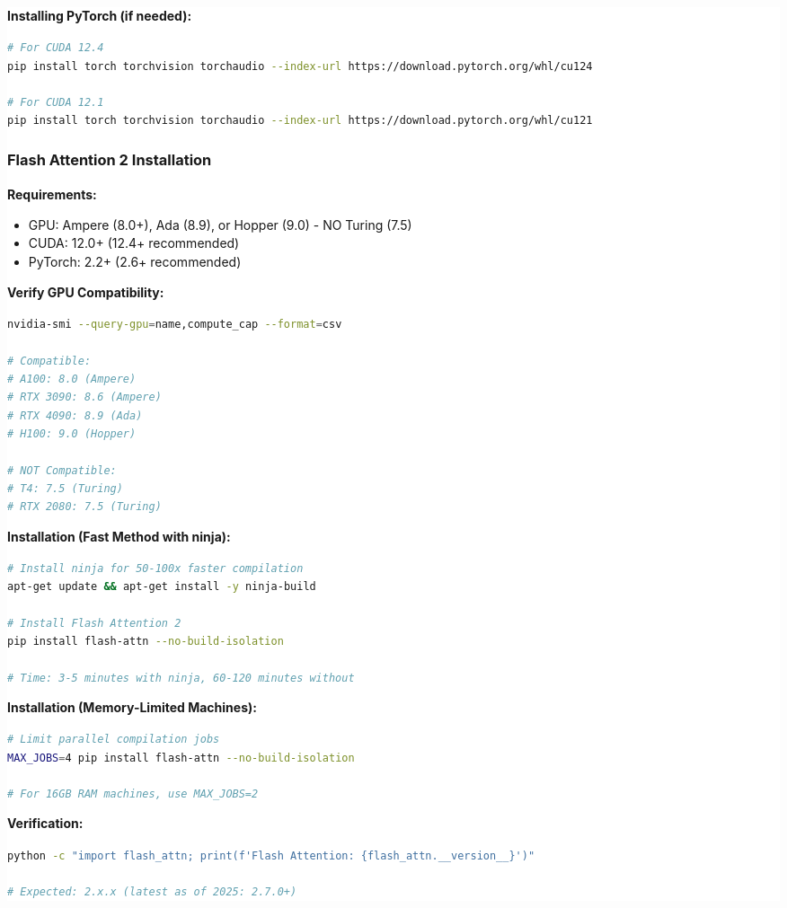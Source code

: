 **Installing PyTorch (if needed):**
```bash
# For CUDA 12.4
pip install torch torchvision torchaudio --index-url https://download.pytorch.org/whl/cu124

# For CUDA 12.1
pip install torch torchvision torchaudio --index-url https://download.pytorch.org/whl/cu121
```

### Flash Attention 2 Installation

**Requirements:**
- GPU: Ampere (8.0+), Ada (8.9), or Hopper (9.0) - NO Turing (7.5)
- CUDA: 12.0+ (12.4+ recommended)
- PyTorch: 2.2+ (2.6+ recommended)

**Verify GPU Compatibility:**
```bash
nvidia-smi --query-gpu=name,compute_cap --format=csv

# Compatible:
# A100: 8.0 (Ampere)
# RTX 3090: 8.6 (Ampere)
# RTX 4090: 8.9 (Ada)
# H100: 9.0 (Hopper)

# NOT Compatible:
# T4: 7.5 (Turing)
# RTX 2080: 7.5 (Turing)
```

**Installation (Fast Method with ninja):**
```bash
# Install ninja for 50-100x faster compilation
apt-get update && apt-get install -y ninja-build

# Install Flash Attention 2
pip install flash-attn --no-build-isolation

# Time: 3-5 minutes with ninja, 60-120 minutes without
```

**Installation (Memory-Limited Machines):**
```bash
# Limit parallel compilation jobs
MAX_JOBS=4 pip install flash-attn --no-build-isolation

# For 16GB RAM machines, use MAX_JOBS=2
```

**Verification:**
```bash
python -c "import flash_attn; print(f'Flash Attention: {flash_attn.__version__}')"

# Expected: 2.x.x (latest as of 2025: 2.7.0+)
```
